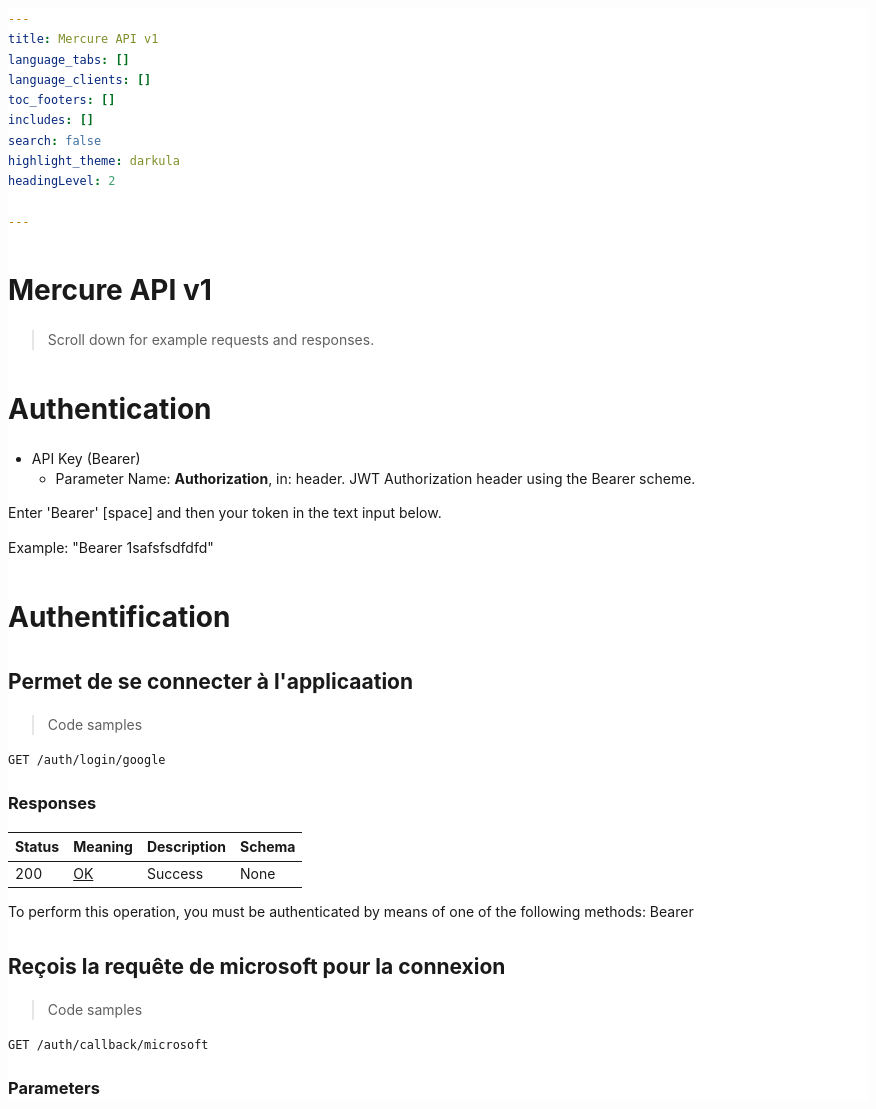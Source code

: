 ```yaml
---
title: Mercure API v1
language_tabs: []
language_clients: []
toc_footers: []
includes: []
search: false
highlight_theme: darkula
headingLevel: 2

---
```




<h1 id="mercure-api">Mercure API v1</h1>

> Scroll down for example requests and responses.

# Authentication

* API Key (Bearer)
    - Parameter Name: **Authorization**, in: header. JWT Authorization header using the Bearer scheme. 

 Enter 'Bearer' [space] and then your token in the text input below.

Example: "Bearer 1safsfsdfdfd"

<h1 id="mercure-api-authentification">Authentification</h1>

## Permet de se connecter à l'applicaation

> Code samples

`GET /auth/login/google`

<h3 id="permet-de-se-connecter-à-l'applicaation-responses">Responses</h3>

|Status|Meaning|Description|Schema|
|---|---|---|---|
|200|[OK](https://tools.ietf.org/html/rfc7231#section-6.3.1)|Success|None|

<aside class="warning">
To perform this operation, you must be authenticated by means of one of the following methods:
Bearer
</aside>

## Reçois la requête de microsoft pour la connexion

> Code samples

`GET /auth/callback/microsoft`

<h3 id="reçois-la-requête-de-microsoft-pour-la-connexion-parameters">Parameters</h3>
